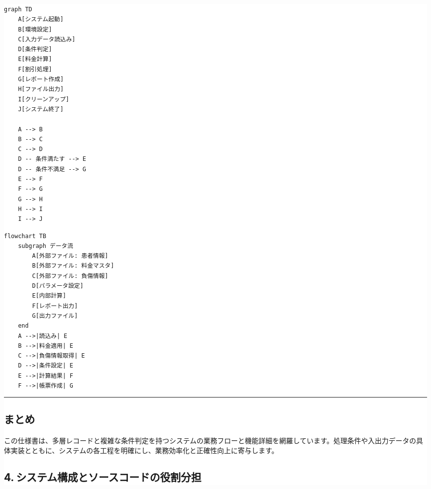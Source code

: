 ```mermaid
graph TD
    A[システム起動]
    B[環境設定]
    C[入力データ読込み]
    D[条件判定]
    E[料金計算]
    F[割引処理]
    G[レポート作成]
    H[ファイル出力]
    I[クリーンアップ]
    J[システム終了]

    A --> B
    B --> C
    C --> D
    D -- 条件満たす --> E
    D -- 条件不満足 --> G
    E --> F
    F --> G
    G --> H
    H --> I
    I --> J
```

```mermaid
flowchart TB
    subgraph データ流
        A[外部ファイル: 患者情報]
        B[外部ファイル: 料金マスタ]
        C[外部ファイル: 負傷情報]
        D[パラメータ設定]
        E[内部計算]
        F[レポート出力]
        G[出力ファイル]
    end
    A -->|読込み| E
    B -->|料金適用| E
    C -->|負傷情報取得| E
    D -->|条件設定| E
    E -->|計算結果| F
    F -->|帳票作成| G
```

---

## まとめ
この仕様書は、多層レコードと複雑な条件判定を持つシステムの業務フローと機能詳細を網羅しています。処理条件や入出力データの具体実装とともに、システムの各工程を明確にし、業務効率化と正確性向上に寄与します。

<h2 id="4-システム構成とソースコードの役割分担">4. システム構成とソースコードの役割分担</h2>

